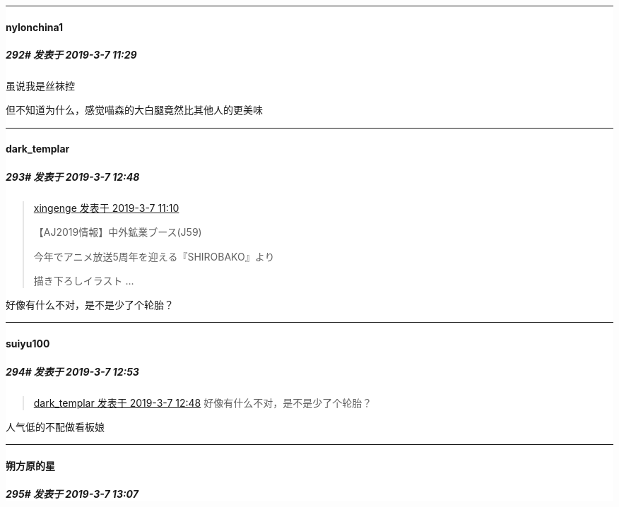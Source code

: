 




-----

####  nylonchina1  
##### 292#       发表于 2019-3-7 11:29




虽说我是丝袜控

但不知道为什么，感觉喵森的大白腿竟然比其他人的更美味







-----

####  dark_templar  
##### 293#       发表于 2019-3-7 12:48



<blockquote><a href="httphttps://bbs.saraba1st.com/2b/forum.php?mod=redirect&amp;goto=findpost&amp;pid=42824264&amp;ptid=1500331" target="_blank">xingenge 发表于 2019-3-7 11:10</a>

【AJ2019情報】中外鉱業ブース(J59)

今年でアニメ放送5周年を迎える『SHIROBAKO』より

描き下ろしイラスト ...</blockquote>
好像有什么不对，是不是少了个轮胎？







-----

####  suiyu100  
##### 294#       发表于 2019-3-7 12:53



<blockquote><a href="httphttps://bbs.saraba1st.com/2b/forum.php?mod=redirect&amp;goto=findpost&amp;pid=42825512&amp;ptid=1500331" target="_blank">dark_templar 发表于 2019-3-7 12:48</a>
好像有什么不对，是不是少了个轮胎？</blockquote>
人气低的不配做看板娘







-----

####  朔方原的星  
##### 295#       发表于 2019-3-7 13:07

